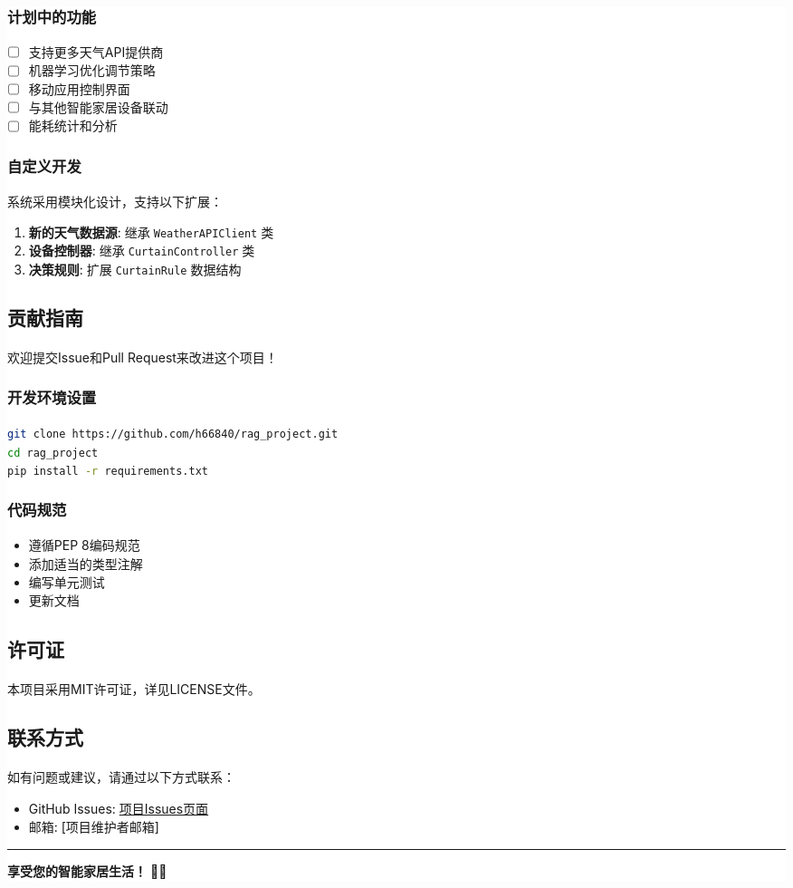 ### 计划中的功能
- [ ] 支持更多天气API提供商
- [ ] 机器学习优化调节策略
- [ ] 移动应用控制界面
- [ ] 与其他智能家居设备联动
- [ ] 能耗统计和分析

### 自定义开发
系统采用模块化设计，支持以下扩展：

1. **新的天气数据源**: 继承 `WeatherAPIClient` 类
2. **设备控制器**: 继承 `CurtainController` 类
3. **决策规则**: 扩展 `CurtainRule` 数据结构

## 贡献指南

欢迎提交Issue和Pull Request来改进这个项目！

### 开发环境设置
```bash
git clone https://github.com/h66840/rag_project.git
cd rag_project
pip install -r requirements.txt
```

### 代码规范
- 遵循PEP 8编码规范
- 添加适当的类型注解
- 编写单元测试
- 更新文档

## 许可证

本项目采用MIT许可证，详见LICENSE文件。

## 联系方式

如有问题或建议，请通过以下方式联系：
- GitHub Issues: [项目Issues页面](https://github.com/h66840/rag_project/issues)
- 邮箱: [项目维护者邮箱]

---

**享受您的智能家居生活！** 🏡✨